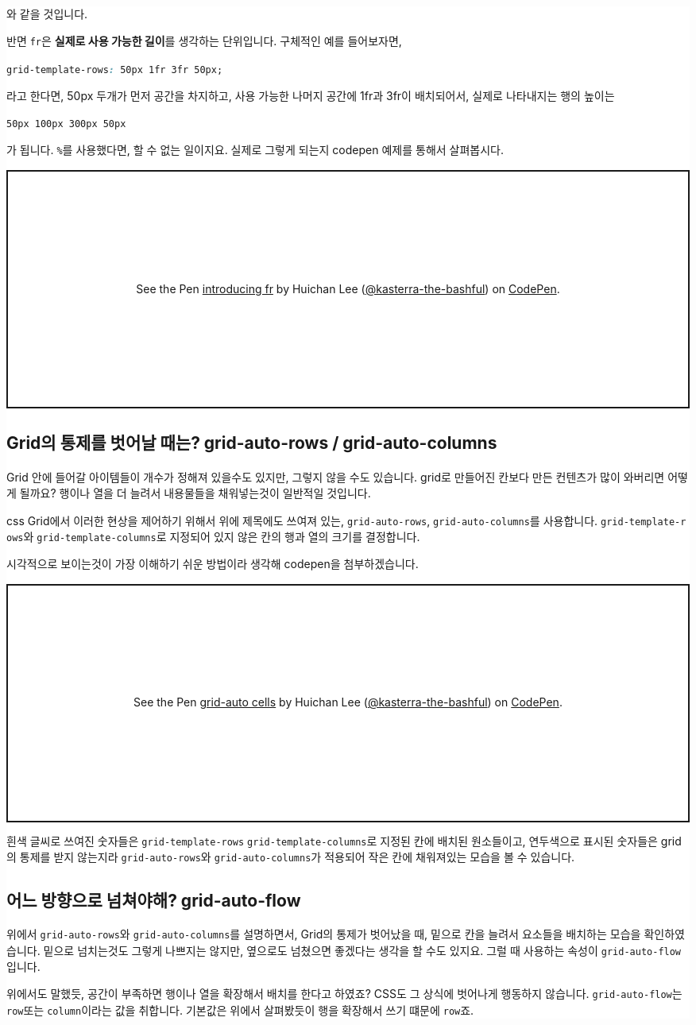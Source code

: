 와 같을 것입니다.

반면 `fr`은 **실제로 사용 가능한 길이**를 생각하는 단위입니다. 구체적인 예를 들어보자면,

```css
grid-template-rows: 50px 1fr 3fr 50px;
```

라고 한다면, 50px 두개가 먼저 공간을 차지하고, 사용 가능한 나머지 공간에 1fr과 3fr이 배치되어서, 실제로 나타내지는 행의 높이는

```
50px 100px 300px 50px
```

가 됩니다. `%`를 사용했다면, 할 수 없는 일이지요. 실제로 그렇게 되는지 codepen 예제를 통해서 살펴봅시다.

<p class="codepen" data-height="300" data-default-tab="html,result" data-slug-hash="qBjJYam" data-user="kasterra-the-bashful" style="height: 300px; box-sizing: border-box; display: flex; align-items: center; justify-content: center; border: 2px solid; margin: 1em 0; padding: 1em;">
  <span>See the Pen <a href="https://codepen.io/kasterra-the-bashful/pen/qBjJYam">
  introducing fr</a> by Huichan Lee (<a href="https://codepen.io/kasterra-the-bashful">@kasterra-the-bashful</a>)
  on <a href="https://codepen.io">CodePen</a>.</span>
</p>
<script async src="https://cpwebassets.codepen.io/assets/embed/ei.js"></script>

## Grid의 통제를 벗어날 때는? grid-auto-rows / grid-auto-columns

Grid 안에 들어갈 아이템들이 개수가 정해져 있을수도 있지만, 그렇지 않을 수도 있습니다. grid로 만들어진 칸보다 만든 컨텐츠가 많이 와버리면 어떻게 될까요? 행이나 열을 더 늘려서 내용물들을 채워넣는것이 일반적일 것입니다.

css Grid에서 이러한 현상을 제어하기 위해서 위에 제목에도 쓰여져 있는, `grid-auto-rows`, `grid-auto-columns`를 사용합니다. `grid-template-rows`와 `grid-template-columns`로 지정되어 있지 않은 칸의 행과 열의 크기를 결정합니다.

시각적으로 보이는것이 가장 이해하기 쉬운 방법이라 생각해 codepen을 첨부하겠습니다.

<p class="codepen" data-height="300" data-default-tab="html,result" data-slug-hash="QWgZxdK" data-user="kasterra-the-bashful" style="height: 300px; box-sizing: border-box; display: flex; align-items: center; justify-content: center; border: 2px solid; margin: 1em 0; padding: 1em;">
  <span>See the Pen <a href="https://codepen.io/kasterra-the-bashful/pen/QWgZxdK">
  grid-auto cells</a> by Huichan Lee (<a href="https://codepen.io/kasterra-the-bashful">@kasterra-the-bashful</a>)
  on <a href="https://codepen.io">CodePen</a>.</span>
</p>
<script async src="https://cpwebassets.codepen.io/assets/embed/ei.js"></script>

흰색 글씨로 쓰여진 숫자들은 `grid-template-rows` `grid-template-columns`로 지정된 칸에 배치된 원소들이고, 연두색으로 표시된 숫자들은 grid의 통제를 받지 않는지라 `grid-auto-rows`와 `grid-auto-columns`가 적용되어 작은 칸에 채워져있는 모습을 볼 수 있습니다.

## 어느 방향으로 넘쳐야해? grid-auto-flow

위에서 `grid-auto-rows`와 `grid-auto-columns`를 설명하면서, Grid의 통제가 벗어났을 때, 밑으로 칸을 늘려서 요소들을 배치하는 모습을 확인하였습니다. 밑으로 넘치는것도 그렇게 나쁘지는 않지만, 옆으로도 넘쳤으면 좋겠다는 생각을 할 수도 있지요. 그럴 때 사용하는 속성이 `grid-auto-flow`입니다.

위에서도 말했듯, 공간이 부족하면 행이나 열을 확장해서 배치를 한다고 하였죠? CSS도 그 상식에 벗어나게 행동하지 않습니다. `grid-auto-flow`는 `row`또는 `column`이라는 값을 취합니다. 기본값은 위에서 살펴봤듯이 행을 확장해서 쓰기 떄문에 `row`죠.
